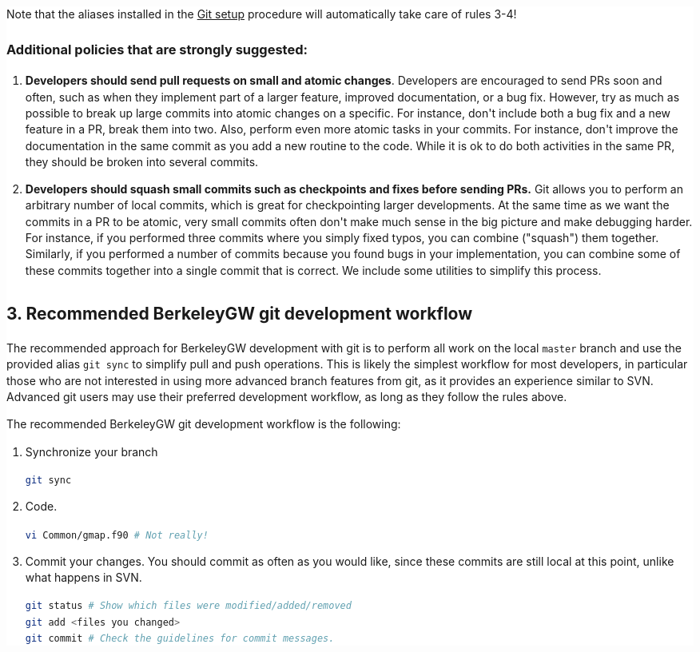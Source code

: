 Note that the aliases installed in the
[Git setup](https://github.com/BerkeleyGW/BerkeleyGW/wiki/Git-setup)
procedure will automatically take care of rules 3-4!

### Additional policies that are strongly suggested:

1. **Developers should send pull requests on small and atomic changes**.
   Developers are encouraged to send PRs soon and often, such
   as when they implement part of a larger feature, improved documentation,
   or a bug fix. However, try as much as possible to break up large commits
   into atomic changes on a specific. For instance, don't include both
   a bug fix and a new feature in a PR, break them into two. Also, perform
   even more atomic tasks in your commits. For instance, don't improve the
   documentation in the same commit as you add a new routine to the code.
   While it is ok to do both activities in the same PR, they should be broken
   into several commits.

2. **Developers should squash small commits such as checkpoints and fixes
   before sending PRs.**
   Git allows you to perform an arbitrary number of local commits, which is
   great for checkpointing larger developments. At the same time as we want
   the commits in a PR to be atomic, very small commits often don't make much
   sense in the big picture and make debugging harder. For instance, if you
   performed three commits where you simply fixed typos, you can combine
   ("squash") them together. Similarly, if you performed a number of commits
   because you found bugs in your implementation, you can combine some of these
   commits together into a single commit that is correct. We include some
   utilities to simplify this process.


## 3. Recommended BerkeleyGW git development workflow

The recommended approach for BerkeleyGW development with git is to perform
all work on the local `master` branch and use the provided alias `git sync`
to simplify pull and push operations. This is likely the simplest workflow for
most developers, in particular those who are not interested in using more
advanced branch features from git, as it provides an experience similar to SVN.
Advanced git users may use their preferred development workflow, as long as they
follow the rules above.

The recommended BerkeleyGW git development workflow is the following:

1. Synchronize your branch
   ```bash
   git sync
   ```

2. Code.
   ```bash
   vi Common/gmap.f90 # Not really!
   ```

3. Commit your changes. You should commit as often as you would like,
   since these commits are still local at this point, unlike what happens in SVN.
   ```bash
   git status # Show which files were modified/added/removed
   git add <files you changed>
   git commit # Check the guidelines for commit messages.
   ```
